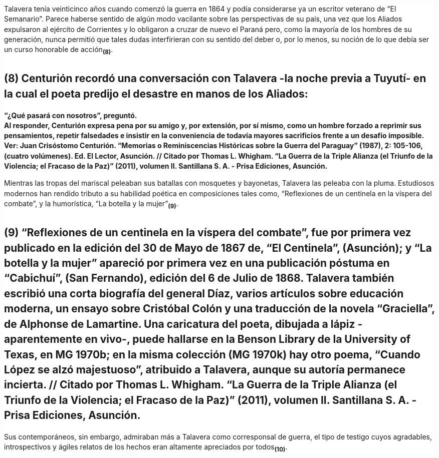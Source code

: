 Talavera tenía veinticinco años cuando comenzó la guerra en 1864 y podía considerarse ya un escritor veterano de “El Semanario”. Parece haberse sentido de algún modo vacilante sobre las perspectivas de su país, una vez que los Aliados expulsaron al ejército de Corrientes y lo obligaron a cruzar de nuevo el Paraná pero, como la mayoría de los hombres de su generación, nunca permitió que tales dudas interfirieran con su sentido del deber o, por lo menos, su noción de lo que debía ser un curso honorable de acción<sub><strong>(8)</strong></sub>.

## **(8) Centurión recordó una conversación con Talavera -la noche previa a Tuyutí- en la cual el poeta predijo el desastre en manos de los Aliados:**  
**“¿Qué pasará con nosotros”, preguntó.**  
**Al responder, Centurión expresa pena por su amigo y, por extensión, por sí mismo, como un hombre forzado a reprimir sus pensamientos, repetir falsedades e insistir en la conveniencia de todavía mayores sacrificios frente a un desafío imposible. Ver: Juan Crisóstomo Centurión. “Memorias o Reminiscencias Históricas sobre la Guerra del Paraguay” (1987), 2: 105-106, (cuatro volúmenes). Ed. El Lector, Asunción. // Citado por Thomas L. Whigham. “La Guerra de la Triple Alianza (el Triunfo de la Violencia; el Fracaso de la Paz)” (2011), volumen II. Santillana S. A. - Prisa Ediciones, Asunción.**

Mientras las tropas del mariscal peleaban sus batallas con mosquetes y bayonetas, Talavera las peleaba con la pluma. Estudiosos modernos han rendido tributo a su habilidad poética en composiciones tales como, “Reflexiones de un centinela en la víspera del combate”, y la humorística, “La botella y la mujer”<sub><strong>(9)</strong></sub>.

## **(9) “Reflexiones de un centinela en la víspera del combate”, fue por primera vez publicado en la edición del 30 de Mayo de 1867 de, “El Centinela”, (Asunción); y “La botella y la mujer” apareció por primera vez en una publicación póstuma en “Cabichuí”, (San Fernando), edición del 6 de Julio de 1868. Talavera también escribió una corta biografía del general Díaz, varios artículos sobre educación moderna, un ensayo sobre Cristóbal Colón y una traducción de la novela “Graciella”, de Alphonse de Lamartine. Una caricatura del poeta, dibujada a lápiz -aparentemente en vivo-, puede hallarse en la Benson Library de la University of Texas, en MG 1970b; en la misma colección (MG 1970k) hay otro poema, “Cuando López se alzó majestuoso”, atribuido a Talavera, aunque su autoría permanece incierta. // Citado por Thomas L. Whigham. “La Guerra de la Triple Alianza (el Triunfo de la Violencia; el Fracaso de la Paz)” (2011), volumen II. Santillana S. A. - Prisa Ediciones, Asunción.**

Sus contemporáneos, sin embargo, admiraban más a Talavera como corresponsal de guerra, el tipo de testigo cuyos agradables, introspectivos y ágiles relatos de los hechos eran altamente apreciados por todos<sub><strong>(10)</strong></sub>.
